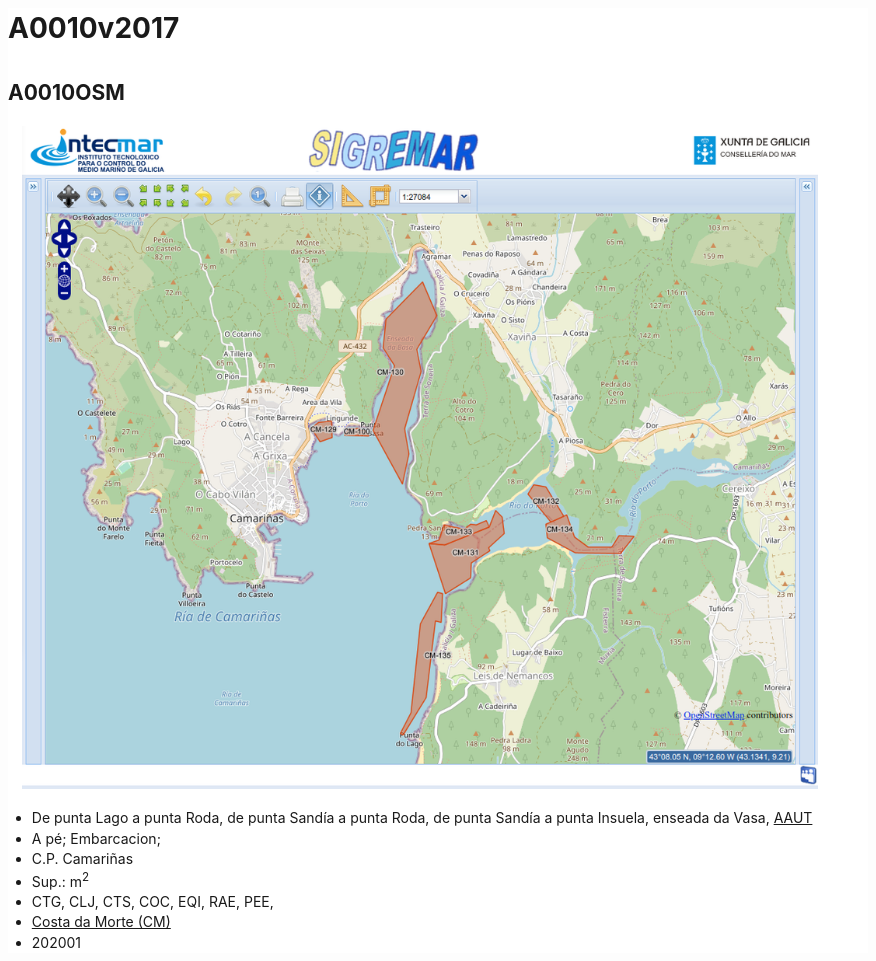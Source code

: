 
# A0010v2017

## A0010OSM

<img src="https://raw.githubusercontent.com/galirema/galirema-notas/gh-pages/en/pages/uploads/images/A0010OSM.png" alt="A0010OSM" width="824" height="663">


* De punta Lago a punta Roda, de punta Sandía a punta Roda, de punta Sandía a punta Insuela, enseada da Vasa, [AAUT](ZonasDeProduccionAAUT.md)
* A pé; Embarcacion;
* C.P. Camariñas
* Sup.:  m<sup>2</sup>
* CTG, CLJ, CTS, COC, EQI, RAE, PEE,
* [Costa da Morte (CM)](zp-CM.md)
* 202001
